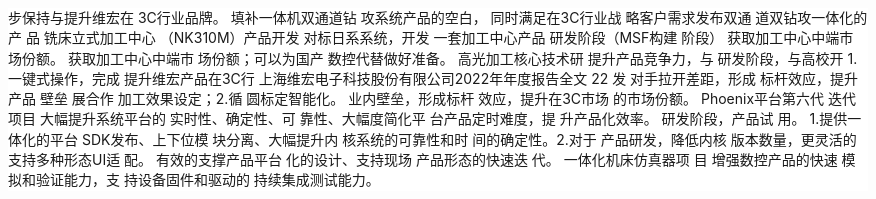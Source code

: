 步保持与提升维宏在
3C行业品牌。
填补一体机双通道钻
攻系统产品的空白，
同时满足在3C行业战
略客户需求发布双通
道双钻攻一体化的产
品
铣床立式加工中心
（NK310M）产品开发
对标日系系统，开发
一套加工中心产品
研发阶段（MSF构建
阶段）
获取加工中心中端市
场份额。
获取加工中心中端市
场份额；可以为国产
数控代替做好准备。
高光加工核心技术研
提升产品竞争力，与
研发阶段，与高校开
1.一键式操作，完成
提升维宏产品在3C行
上海维宏电子科技股份有限公司2022年年度报告全文
22
发
对手拉开差距，形成
标杆效应，提升产品
壁垒
展合作
加工效果设定；2.循
圆标定智能化。
业内壁垒，形成标杆
效应，提升在3C市场
的市场份额。
Phoenix平台第六代
迭代项目
大幅提升系统平台的
实时性、确定性、可
靠性、大幅度简化平
台产品定时难度，提
升产品化效率。
研发阶段，产品试
用。
1.提供一体化的平台
SDK发布、上下位模
块分离、大幅提升内
核系统的可靠性和时
间的确定性。2.对于
产品研发，降低内核
版本数量，更灵活的
支持多种形态UI适
配。
有效的支撑产品平台
化的设计、支持现场
产品形态的快速迭
代。
一体化机床仿真器项
目
增强数控产品的快速
模拟和验证能力，支
持设备固件和驱动的
持续集成测试能力。